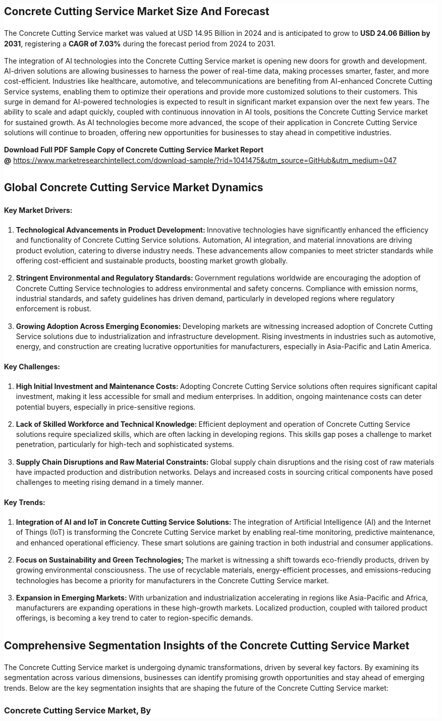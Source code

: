 <h2>Concrete Cutting Service Market Size And Forecast</h2><p>The Concrete Cutting Service market was valued at USD 14.95 Billion in 2024 and is anticipated to grow to <strong>USD 24.06 Billion by 2031</strong>, registering a <strong>CAGR of 7.03%</strong> during the forecast period from 2024 to 2031.</p><p>The integration of AI technologies into the Concrete Cutting Service market is opening new doors for growth and development. AI-driven solutions are allowing businesses to harness the power of real-time data, making processes smarter, faster, and more cost-efficient. Industries like healthcare, automotive, and telecommunications are benefiting from AI-enhanced Concrete Cutting Service systems, enabling them to optimize their operations and provide more customized solutions to their customers. This surge in demand for AI-powered technologies is expected to result in significant market expansion over the next few years. The ability to scale and adapt quickly, coupled with continuous innovation in AI tools, positions the Concrete Cutting Service market for sustained growth. As AI technologies become more advanced, the scope of their application in Concrete Cutting Service solutions will continue to broaden, offering new opportunities for businesses to stay ahead in competitive industries.</p><p><strong>Download Full PDF Sample Copy of Concrete Cutting Service Market Report @</strong>&nbsp;<a href="https://www.marketresearchintellect.com/download-sample/?rid=1041475&amp;utm_source=GitHub&amp;utm_medium=047">https://www.marketresearchintellect.com/download-sample/?rid=1041475&amp;utm_source=GitHub&amp;utm_medium=047</a></p><h2>Global Concrete Cutting Service Market Dynamics</h2><h4><strong>Key Market Drivers:</strong></h4><ol><li><p><strong>Technological Advancements in Product Development:&nbsp;</strong>Innovative technologies have significantly enhanced the efficiency and functionality of Concrete Cutting Service solutions. Automation, AI integration, and material innovations are driving product evolution, catering to diverse industry needs. These advancements allow companies to meet stricter standards while offering cost-efficient and sustainable products, boosting market growth globally.</p></li><li><p><strong>Stringent Environmental and Regulatory Standards:&nbsp;</strong>Government regulations worldwide are encouraging the adoption of Concrete Cutting Service technologies to address environmental and safety concerns. Compliance with emission norms, industrial standards, and safety guidelines has driven demand, particularly in developed regions where regulatory enforcement is robust.</p></li><li><p><strong>Growing Adoption Across Emerging Economies:&nbsp;</strong>Developing markets are witnessing increased adoption of Concrete Cutting Service solutions due to industrialization and infrastructure development. Rising investments in industries such as automotive, energy, and construction are creating lucrative opportunities for manufacturers, especially in Asia-Pacific and Latin America.</p></li></ol><h4><strong>Key Challenges:</strong></h4><ol><li><p><strong>High Initial Investment and Maintenance Costs:&nbsp;</strong>Adopting Concrete Cutting Service solutions often requires significant capital investment, making it less accessible for small and medium enterprises. In addition, ongoing maintenance costs can deter potential buyers, especially in price-sensitive regions.</p></li><li><p><strong>Lack of Skilled Workforce and Technical Knowledge:&nbsp;</strong>Efficient deployment and operation of Concrete Cutting Service solutions require specialized skills, which are often lacking in developing regions. This skills gap poses a challenge to market penetration, particularly for high-tech and sophisticated systems.</p></li><li><p><strong>Supply Chain Disruptions and Raw Material Constraints:&nbsp;</strong>Global supply chain disruptions and the rising cost of raw materials have impacted production and distribution networks. Delays and increased costs in sourcing critical components have posed challenges to meeting rising demand in a timely manner.</p></li></ol><h4><strong>Key Trends:</strong></h4><ol><li><p><strong>Integration of AI and IoT in Concrete Cutting Service Solutions:&nbsp;</strong>The integration of Artificial Intelligence (AI) and the Internet of Things (IoT) is transforming the Concrete Cutting Service market by enabling real-time monitoring, predictive maintenance, and enhanced operational efficiency. These smart solutions are gaining traction in both industrial and consumer applications.</p></li><li><p><strong>Focus on Sustainability and Green Technologies;&nbsp;</strong>The market is witnessing a shift towards eco-friendly products, driven by growing environmental consciousness. The use of recyclable materials, energy-efficient processes, and emissions-reducing technologies has become a priority for manufacturers in the Concrete Cutting Service market.</p></li><li><p><strong>Expansion in Emerging Markets:&nbsp;</strong>With urbanization and industrialization accelerating in regions like Asia-Pacific and Africa, manufacturers are expanding operations in these high-growth markets. Localized production, coupled with tailored product offerings, is becoming a key trend to cater to region-specific demands.</p></li></ol><div class="article-main__content" data-test-id="publishing-text-block"><h2>Comprehensive Segmentation Insights of the Concrete Cutting Service Market</h2><p>The Concrete Cutting Service market is undergoing dynamic transformations, driven by several key factors. By examining its segmentation across various dimensions, businesses can identify promising growth opportunities and stay ahead of emerging trends. Below are the key segmentation insights that are shaping the future of the Concrete Cutting Service market:</p><h3><strong>Concrete Cutting Service Market, By
